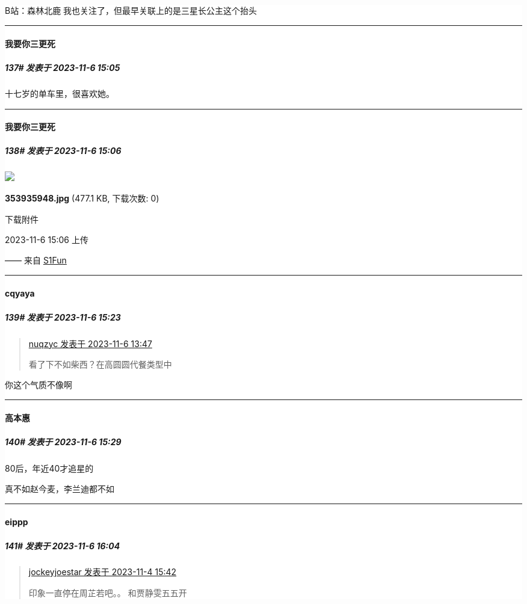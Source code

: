 B站：森林北鹿</blockquote>
我也关注了，但最早关联上的是三星长公主这个抬头


*****

####  我要你三更死  
##### 137#       发表于 2023-11-6 15:05

十七岁的单车里，很喜欢她。

*****

####  我要你三更死  
##### 138#       发表于 2023-11-6 15:06

<img src="https://img.saraba1st.com/forum/202311/06/150616tp34pvbi1881i61h.jpg" referrerpolicy="no-referrer">

<strong>353935948.jpg</strong> (477.1 KB, 下载次数: 0)

下载附件

2023-11-6 15:06 上传

—— 来自 [S1Fun](https://s1fun.koalcat.com)


*****

####  cqyaya  
##### 139#       发表于 2023-11-6 15:23

<blockquote><a href="httphttps://bbs.saraba1st.com/2b/forum.php?mod=redirect&amp;goto=findpost&amp;pid=62954328&amp;ptid=2159422" target="_blank">nuqzyc 发表于 2023-11-6 13:47</a>

看了下不如柴西？在高圆圆代餐类型中</blockquote>
你这个气质不像啊


*****

####  高本惠  
##### 140#       发表于 2023-11-6 15:29

80后，年近40才追星的

真不如赵今麦，李兰迪都不如


*****

####  eippp  
##### 141#       发表于 2023-11-6 16:04

<blockquote><a href="httphttps://bbs.saraba1st.com/2b/forum.php?mod=redirect&amp;goto=findpost&amp;pid=62936226&amp;ptid=2159422" target="_blank">jockeyjoestar 发表于 2023-11-4 15:42</a>

印象一直停在周芷若吧。。 和贾静雯五五开
